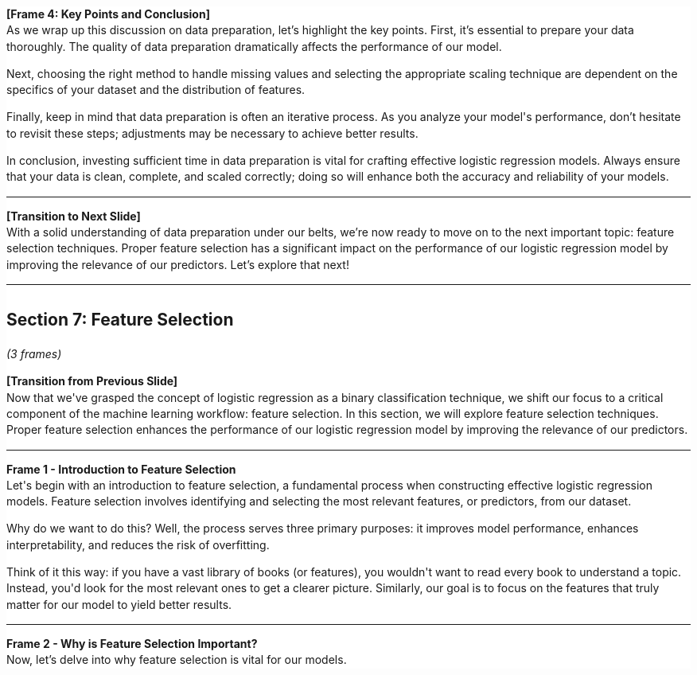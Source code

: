 
**[Frame 4: Key Points and Conclusion]**  
As we wrap up this discussion on data preparation, let’s highlight the key points. First, it’s essential to prepare your data thoroughly. The quality of data preparation dramatically affects the performance of our model. 

Next, choosing the right method to handle missing values and selecting the appropriate scaling technique are dependent on the specifics of your dataset and the distribution of features. 

Finally, keep in mind that data preparation is often an iterative process. As you analyze your model's performance, don’t hesitate to revisit these steps; adjustments may be necessary to achieve better results.

In conclusion, investing sufficient time in data preparation is vital for crafting effective logistic regression models. Always ensure that your data is clean, complete, and scaled correctly; doing so will enhance both the accuracy and reliability of your models.

---

**[Transition to Next Slide]**  
With a solid understanding of data preparation under our belts, we’re now ready to move on to the next important topic: feature selection techniques. Proper feature selection has a significant impact on the performance of our logistic regression model by improving the relevance of our predictors. Let’s explore that next!

---

## Section 7: Feature Selection
*(3 frames)*

**[Transition from Previous Slide]**  
Now that we've grasped the concept of logistic regression as a binary classification technique, we shift our focus to a critical component of the machine learning workflow: feature selection. In this section, we will explore feature selection techniques. Proper feature selection enhances the performance of our logistic regression model by improving the relevance of our predictors.

---

**Frame 1 - Introduction to Feature Selection**  
Let's begin with an introduction to feature selection, a fundamental process when constructing effective logistic regression models. Feature selection involves identifying and selecting the most relevant features, or predictors, from our dataset. 

Why do we want to do this? Well, the process serves three primary purposes: it improves model performance, enhances interpretability, and reduces the risk of overfitting. 

Think of it this way: if you have a vast library of books (or features), you wouldn't want to read every book to understand a topic. Instead, you'd look for the most relevant ones to get a clearer picture. Similarly, our goal is to focus on the features that truly matter for our model to yield better results.

---

**Frame 2 - Why is Feature Selection Important?**  
Now, let’s delve into why feature selection is vital for our models. 

